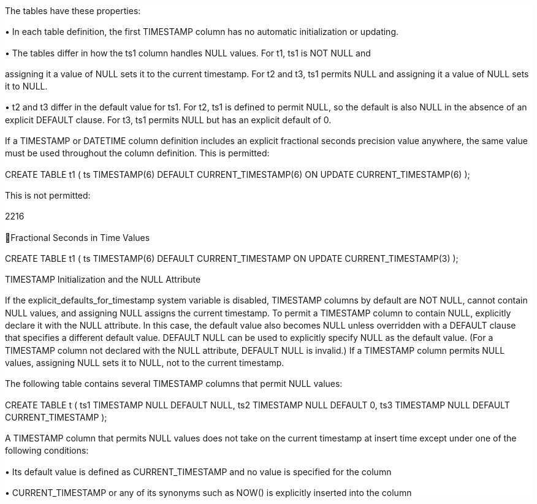 The tables have these properties:

• In each table definition, the first TIMESTAMP column has no automatic initialization or updating.

• The tables differ in how the ts1 column handles NULL values. For t1, ts1 is NOT NULL and

assigning it a value of NULL sets it to the current timestamp. For t2 and t3, ts1 permits NULL and
assigning it a value of NULL sets it to NULL.

• t2 and t3 differ in the default value for ts1. For t2, ts1 is defined to permit NULL, so the default
is also NULL in the absence of an explicit DEFAULT clause. For t3, ts1 permits NULL but has an
explicit default of 0.

If a TIMESTAMP or DATETIME column definition includes an explicit fractional seconds precision value
anywhere, the same value must be used throughout the column definition. This is permitted:

CREATE TABLE t1 (
  ts TIMESTAMP(6) DEFAULT CURRENT_TIMESTAMP(6) ON UPDATE CURRENT_TIMESTAMP(6)
);

This is not permitted:

2216

Fractional Seconds in Time Values

CREATE TABLE t1 (
  ts TIMESTAMP(6) DEFAULT CURRENT_TIMESTAMP ON UPDATE CURRENT_TIMESTAMP(3)
);

TIMESTAMP Initialization and the NULL Attribute

If the explicit_defaults_for_timestamp system variable is disabled, TIMESTAMP columns
by default are NOT NULL, cannot contain NULL values, and assigning NULL assigns the current
timestamp. To permit a TIMESTAMP column to contain NULL, explicitly declare it with the NULL
attribute. In this case, the default value also becomes NULL unless overridden with a DEFAULT clause
that specifies a different default value. DEFAULT NULL can be used to explicitly specify NULL as
the default value. (For a TIMESTAMP column not declared with the NULL attribute, DEFAULT NULL
is invalid.) If a TIMESTAMP column permits NULL values, assigning NULL sets it to NULL, not to the
current timestamp.

The following table contains several TIMESTAMP columns that permit NULL values:

CREATE TABLE t
(
  ts1 TIMESTAMP NULL DEFAULT NULL,
  ts2 TIMESTAMP NULL DEFAULT 0,
  ts3 TIMESTAMP NULL DEFAULT CURRENT_TIMESTAMP
);

A TIMESTAMP column that permits NULL values does not take on the current timestamp at insert time
except under one of the following conditions:

• Its default value is defined as CURRENT_TIMESTAMP and no value is specified for the column

• CURRENT_TIMESTAMP or any of its synonyms such as NOW() is explicitly inserted into the column
